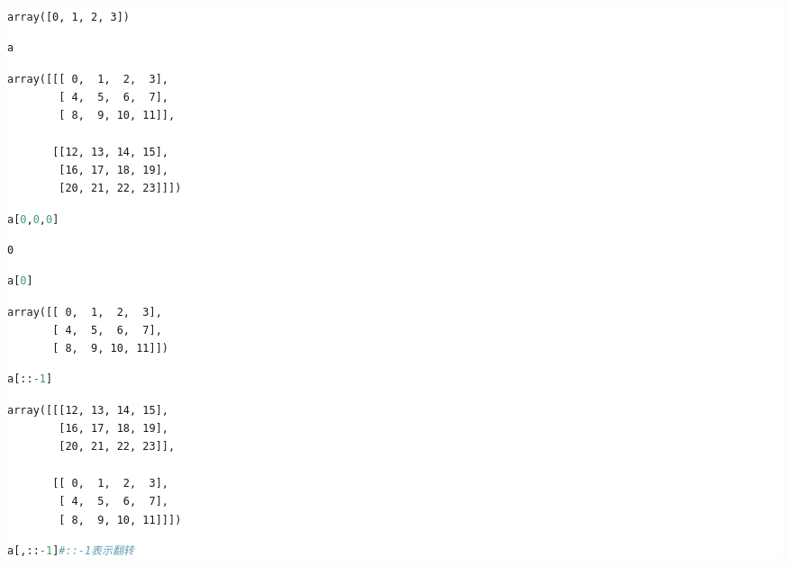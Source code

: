 


    array([0, 1, 2, 3])




```python
a
```




    array([[[ 0,  1,  2,  3],
            [ 4,  5,  6,  7],
            [ 8,  9, 10, 11]],
    
           [[12, 13, 14, 15],
            [16, 17, 18, 19],
            [20, 21, 22, 23]]])




```python
a[0,0,0]
```




    0




```python
a[0]
```




    array([[ 0,  1,  2,  3],
           [ 4,  5,  6,  7],
           [ 8,  9, 10, 11]])




```python
a[::-1]
```




    array([[[12, 13, 14, 15],
            [16, 17, 18, 19],
            [20, 21, 22, 23]],
    
           [[ 0,  1,  2,  3],
            [ 4,  5,  6,  7],
            [ 8,  9, 10, 11]]])




```python
a[,::-1]#::-1表示翻转
```

